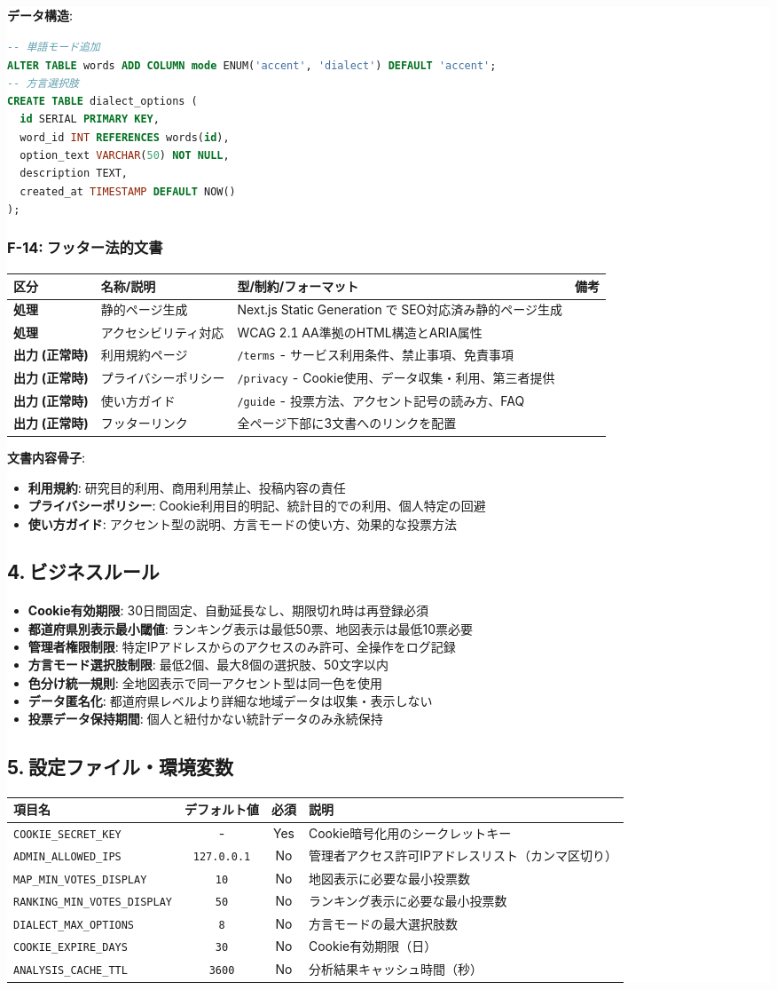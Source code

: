 **データ構造**:
```sql
-- 単語モード追加
ALTER TABLE words ADD COLUMN mode ENUM('accent', 'dialect') DEFAULT 'accent';
-- 方言選択肢
CREATE TABLE dialect_options (
  id SERIAL PRIMARY KEY,
  word_id INT REFERENCES words(id),
  option_text VARCHAR(50) NOT NULL,
  description TEXT,
  created_at TIMESTAMP DEFAULT NOW()
);
```

### F-14: フッター法的文書

| 区分 | 名称/説明 | 型/制約/フォーマット | 備考 |
|:---|:---|:---|:---|
| **処理** | 静的ページ生成 | Next.js Static Generation で SEO対応済み静的ページ生成 | |
| **処理** | アクセシビリティ対応 | WCAG 2.1 AA準拠のHTML構造とARIA属性 | |
| **出力 (正常時)** | 利用規約ページ | `/terms` - サービス利用条件、禁止事項、免責事項 | |
| **出力 (正常時)** | プライバシーポリシー | `/privacy` - Cookie使用、データ収集・利用、第三者提供 | |
| **出力 (正常時)** | 使い方ガイド | `/guide` - 投票方法、アクセント記号の読み方、FAQ | |
| **出力 (正常時)** | フッターリンク | 全ページ下部に3文書へのリンクを配置 | |

**文書内容骨子**:
- **利用規約**: 研究目的利用、商用利用禁止、投稿内容の責任
- **プライバシーポリシー**: Cookie利用目的明記、統計目的での利用、個人特定の回避
- **使い方ガイド**: アクセント型の説明、方言モードの使い方、効果的な投票方法

## 4. ビジネスルール

- **Cookie有効期限**: 30日間固定、自動延長なし、期限切れ時は再登録必須
- **都道府県別表示最小閾値**: ランキング表示は最低50票、地図表示は最低10票必要
- **管理者権限制限**: 特定IPアドレスからのアクセスのみ許可、全操作をログ記録
- **方言モード選択肢制限**: 最低2個、最大8個の選択肢、50文字以内
- **色分け統一規則**: 全地図表示で同一アクセント型は同一色を使用
- **データ匿名化**: 都道府県レベルより詳細な地域データは収集・表示しない
- **投票データ保持期間**: 個人と紐付かない統計データのみ永続保持

## 5. 設定ファイル・環境変数

| 項目名 | デフォルト値 | 必須 | 説明 |
|:---|:---:|:---:|:---|
| `COOKIE_SECRET_KEY` | - | Yes | Cookie暗号化用のシークレットキー |
| `ADMIN_ALLOWED_IPS` | `127.0.0.1` | No | 管理者アクセス許可IPアドレスリスト（カンマ区切り） |
| `MAP_MIN_VOTES_DISPLAY` | `10` | No | 地図表示に必要な最小投票数 |
| `RANKING_MIN_VOTES_DISPLAY` | `50` | No | ランキング表示に必要な最小投票数 |
| `DIALECT_MAX_OPTIONS` | `8` | No | 方言モードの最大選択肢数 |
| `COOKIE_EXPIRE_DAYS` | `30` | No | Cookie有効期限（日） |
| `ANALYSIS_CACHE_TTL` | `3600` | No | 分析結果キャッシュ時間（秒） |
